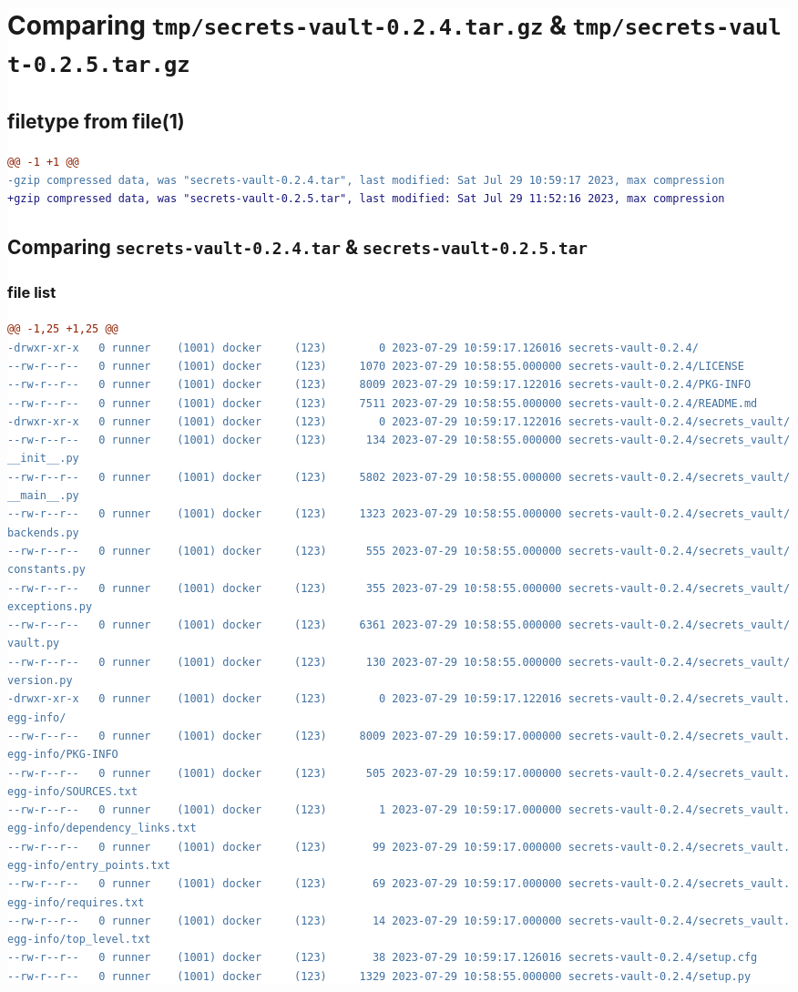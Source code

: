 # Comparing `tmp/secrets-vault-0.2.4.tar.gz` & `tmp/secrets-vault-0.2.5.tar.gz`

## filetype from file(1)

```diff
@@ -1 +1 @@
-gzip compressed data, was "secrets-vault-0.2.4.tar", last modified: Sat Jul 29 10:59:17 2023, max compression
+gzip compressed data, was "secrets-vault-0.2.5.tar", last modified: Sat Jul 29 11:52:16 2023, max compression
```

## Comparing `secrets-vault-0.2.4.tar` & `secrets-vault-0.2.5.tar`

### file list

```diff
@@ -1,25 +1,25 @@
-drwxr-xr-x   0 runner    (1001) docker     (123)        0 2023-07-29 10:59:17.126016 secrets-vault-0.2.4/
--rw-r--r--   0 runner    (1001) docker     (123)     1070 2023-07-29 10:58:55.000000 secrets-vault-0.2.4/LICENSE
--rw-r--r--   0 runner    (1001) docker     (123)     8009 2023-07-29 10:59:17.122016 secrets-vault-0.2.4/PKG-INFO
--rw-r--r--   0 runner    (1001) docker     (123)     7511 2023-07-29 10:58:55.000000 secrets-vault-0.2.4/README.md
-drwxr-xr-x   0 runner    (1001) docker     (123)        0 2023-07-29 10:59:17.122016 secrets-vault-0.2.4/secrets_vault/
--rw-r--r--   0 runner    (1001) docker     (123)      134 2023-07-29 10:58:55.000000 secrets-vault-0.2.4/secrets_vault/__init__.py
--rw-r--r--   0 runner    (1001) docker     (123)     5802 2023-07-29 10:58:55.000000 secrets-vault-0.2.4/secrets_vault/__main__.py
--rw-r--r--   0 runner    (1001) docker     (123)     1323 2023-07-29 10:58:55.000000 secrets-vault-0.2.4/secrets_vault/backends.py
--rw-r--r--   0 runner    (1001) docker     (123)      555 2023-07-29 10:58:55.000000 secrets-vault-0.2.4/secrets_vault/constants.py
--rw-r--r--   0 runner    (1001) docker     (123)      355 2023-07-29 10:58:55.000000 secrets-vault-0.2.4/secrets_vault/exceptions.py
--rw-r--r--   0 runner    (1001) docker     (123)     6361 2023-07-29 10:58:55.000000 secrets-vault-0.2.4/secrets_vault/vault.py
--rw-r--r--   0 runner    (1001) docker     (123)      130 2023-07-29 10:58:55.000000 secrets-vault-0.2.4/secrets_vault/version.py
-drwxr-xr-x   0 runner    (1001) docker     (123)        0 2023-07-29 10:59:17.122016 secrets-vault-0.2.4/secrets_vault.egg-info/
--rw-r--r--   0 runner    (1001) docker     (123)     8009 2023-07-29 10:59:17.000000 secrets-vault-0.2.4/secrets_vault.egg-info/PKG-INFO
--rw-r--r--   0 runner    (1001) docker     (123)      505 2023-07-29 10:59:17.000000 secrets-vault-0.2.4/secrets_vault.egg-info/SOURCES.txt
--rw-r--r--   0 runner    (1001) docker     (123)        1 2023-07-29 10:59:17.000000 secrets-vault-0.2.4/secrets_vault.egg-info/dependency_links.txt
--rw-r--r--   0 runner    (1001) docker     (123)       99 2023-07-29 10:59:17.000000 secrets-vault-0.2.4/secrets_vault.egg-info/entry_points.txt
--rw-r--r--   0 runner    (1001) docker     (123)       69 2023-07-29 10:59:17.000000 secrets-vault-0.2.4/secrets_vault.egg-info/requires.txt
--rw-r--r--   0 runner    (1001) docker     (123)       14 2023-07-29 10:59:17.000000 secrets-vault-0.2.4/secrets_vault.egg-info/top_level.txt
--rw-r--r--   0 runner    (1001) docker     (123)       38 2023-07-29 10:59:17.126016 secrets-vault-0.2.4/setup.cfg
--rw-r--r--   0 runner    (1001) docker     (123)     1329 2023-07-29 10:58:55.000000 secrets-vault-0.2.4/setup.py
```